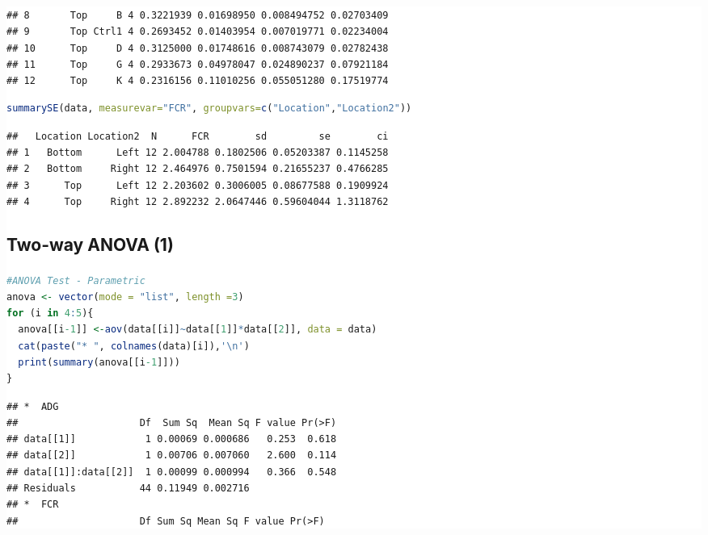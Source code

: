     ## 8       Top     B 4 0.3221939 0.01698950 0.008494752 0.02703409
    ## 9       Top Ctrl1 4 0.2693452 0.01403954 0.007019771 0.02234004
    ## 10      Top     D 4 0.3125000 0.01748616 0.008743079 0.02782438
    ## 11      Top     G 4 0.2933673 0.04978047 0.024890237 0.07921184
    ## 12      Top     K 4 0.2316156 0.11010256 0.055051280 0.17519774

``` r
summarySE(data, measurevar="FCR", groupvars=c("Location","Location2"))
```

    ##   Location Location2  N      FCR        sd         se        ci
    ## 1   Bottom      Left 12 2.004788 0.1802506 0.05203387 0.1145258
    ## 2   Bottom     Right 12 2.464976 0.7501594 0.21655237 0.4766285
    ## 3      Top      Left 12 2.203602 0.3006005 0.08677588 0.1909924
    ## 4      Top     Right 12 2.892232 2.0647446 0.59604044 1.3118762

## Two-way ANOVA (1)

``` r
#ANOVA Test - Parametric 
anova <- vector(mode = "list", length =3)
for (i in 4:5){
  anova[[i-1]] <-aov(data[[i]]~data[[1]]*data[[2]], data = data)
  cat(paste("* ", colnames(data)[i]),'\n')
  print(summary(anova[[i-1]]))
}
```

    ## *  ADG 
    ##                     Df  Sum Sq  Mean Sq F value Pr(>F)
    ## data[[1]]            1 0.00069 0.000686   0.253  0.618
    ## data[[2]]            1 0.00706 0.007060   2.600  0.114
    ## data[[1]]:data[[2]]  1 0.00099 0.000994   0.366  0.548
    ## Residuals           44 0.11949 0.002716               
    ## *  FCR 
    ##                     Df Sum Sq Mean Sq F value Pr(>F)  